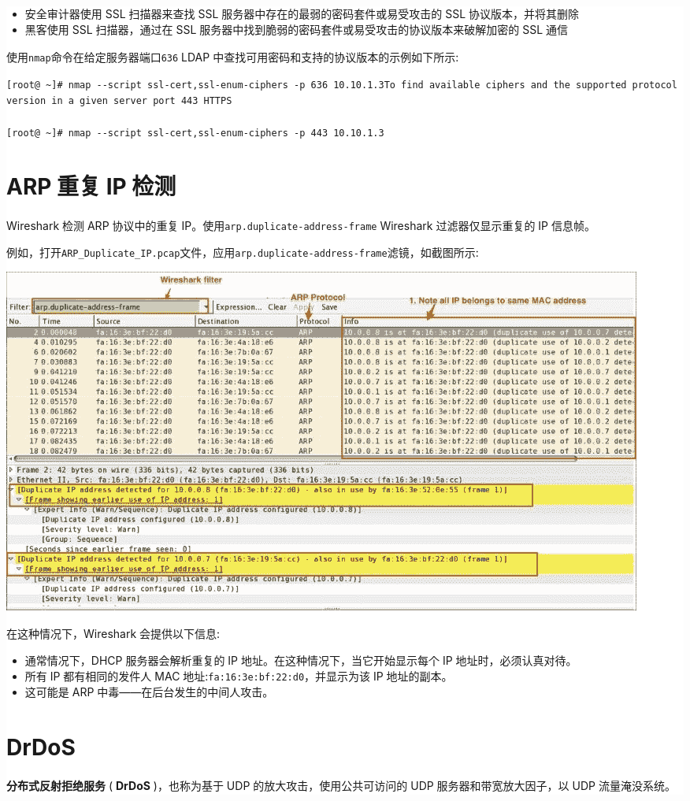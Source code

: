 *   安全审计器使用 SSL 扫描器来查找 SSL 服务器中存在的最弱的密码套件或易受攻击的 SSL 协议版本，并将其删除
*   黑客使用 SSL 扫描器，通过在 SSL 服务器中找到脆弱的密码套件或易受攻击的协议版本来破解加密的 SSL 通信

使用`nmap`命令在给定服务器端口`636` LDAP 中查找可用密码和支持的协议版本的示例如下所示:

```
[root@ ~]# nmap --script ssl-cert,ssl-enum-ciphers -p 636 10.10.1.3To find available ciphers and the supported protocol version in a given server port 443 HTTPS

[root@ ~]# nmap --script ssl-cert,ssl-enum-ciphers -p 443 10.10.1.3

```

# ARP 重复 IP 检测

Wireshark 检测 ARP 协议中的重复 IP。使用`arp.duplicate-address-frame` Wireshark 过滤器仅显示重复的 IP 信息帧。

例如，打开`ARP_Duplicate_IP.pcap`文件，应用`arp.duplicate-address-frame`滤镜，如截图所示:

![ARP duplicate IP detection](img/00109.jpeg)

在这种情况下，Wireshark 会提供以下信息:

*   通常情况下，DHCP 服务器会解析重复的 IP 地址。在这种情况下，当它开始显示每个 IP 地址时，必须认真对待。
*   所有 IP 都有相同的发件人 MAC 地址:`fa:16:3e:bf:22:d0`，并显示为该 IP 地址的副本。
*   这可能是 ARP 中毒——在后台发生的中间人攻击。

# DrDoS

**分布式反射拒绝服务** ( **DrDoS** )，也称为基于 UDP 的放大攻击，使用公共可访问的 UDP 服务器和带宽放大因子，以 UDP 流量淹没系统。

